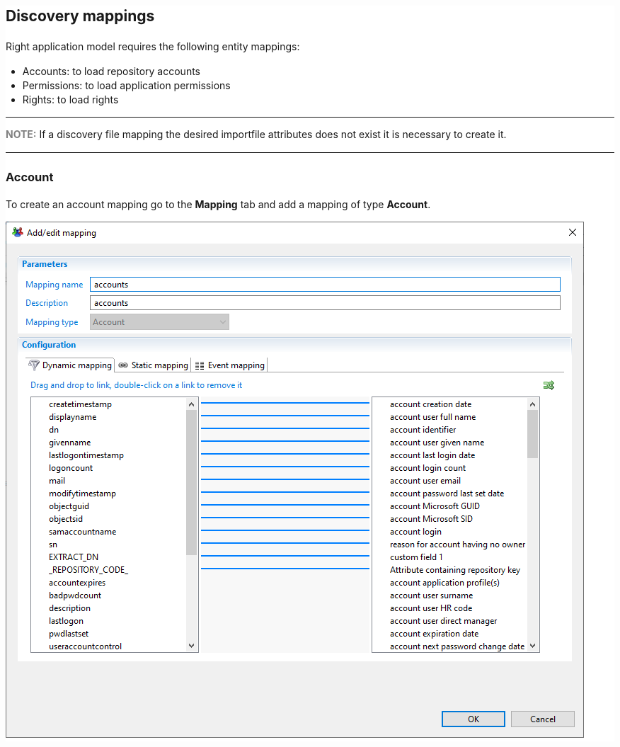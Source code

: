 
## Discovery mappings

Right application model requires the following entity mappings:

- Accounts: to load repository accounts
- Permissions: to load application permissions
- Rights: to load rights

---

<span style="color:grey">**NOTE:**</span> If a discovery file mapping the desired importfile attributes does not exist it is necessary to create it.

---

### Account

To create an account mapping go to the **Mapping** tab and add a mapping of type **Account**.

![Account mapping](./images/account_mapping.png "Account mapping")
